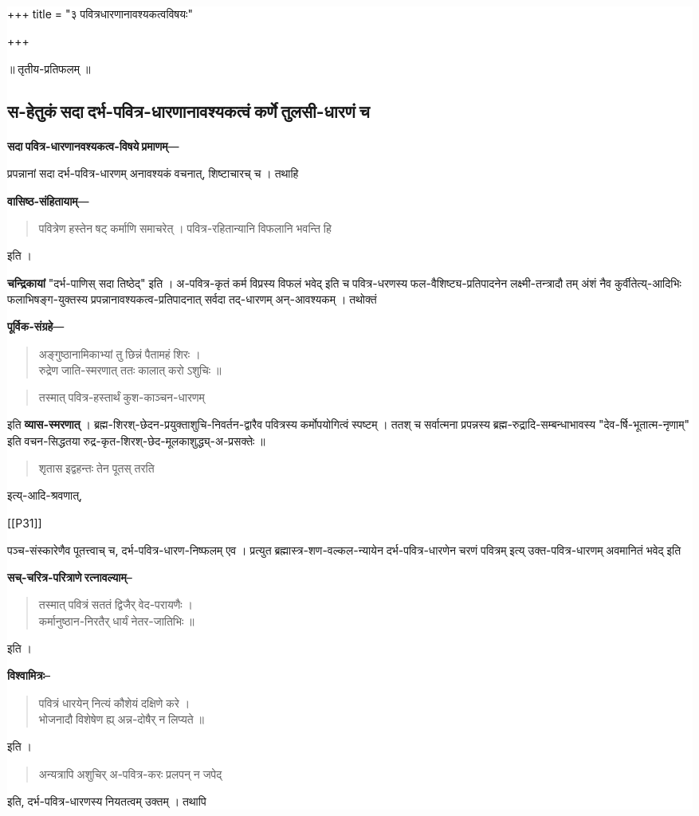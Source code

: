 +++
title = "३ पवित्रधारणानावश्यकत्वविषयः"

+++

॥ तृतीय-प्रतिफलम् ॥

## स-हेतुकं सदा दर्भ-पवित्र-धारणानावश्यकत्वं कर्णे तुलसी-धारणं च

**सदा पवित्र-धारणानवश्यकत्व-विषये प्रमाणम्**—

प्रपन्नानां सदा दर्भ-पवित्र-धारणम् अनावश्यकं वचनात्, शिष्टाचारच् च । तथाहि 

**वासिष्ठ-संहितायाम्**—

> पवित्रेण हस्तेन षट् कर्माणि समाचरेत् । पवित्र-रहितान्यानि  विफलानि भवन्ति हि 

इति । 

**चन्द्रिकायां** "दर्भ-पाणिस् सदा तिष्ठेद्" इति । अ-पवित्र-कृतं कर्म विप्रस्य विफलं भवेद् इति च पवित्र-धरणस्य फल-वैशिष्ट्य-प्रतिपादनेन लक्ष्मी-तन्त्रादौ तम् अंशं नैव कुर्वीतेत्य्-आदिभिः फलाभिषङ्ग-युक्तस्य प्रपन्नानावश्यकत्व-प्रतिपादनात् सर्वदा तद्-धारणम् अन्-आवश्यकम् । तथोक्तं 

**पूर्विक-संग्रहे**—

> अङ्गुष्ठानामिकाभ्यां तु छिन्नं पैतामहं शिरः ।  
रुद्रेण जाति-स्मरणात् ततः कालात् करो ऽशुचिः ॥

> तस्मात् पवित्र-हस्तार्थं कुश-काञ्चन-धारणम् 

इति **व्यास-स्मरणात्** । ब्रह्म-शिरश्-छेदन-प्रयुक्ताशुचि-निवर्तन-द्वारैव पवित्रस्य कर्मोपयोगित्वं स्पष्टम् । ततश् च सर्वात्मना प्रपन्नस्य ब्रह्म-रुद्रादि-सम्बन्धाभावस्य "देव-र्षि-भूतात्म-नृणाम्" इति वचन-सिद्धतया रुद्र-कृत-शिरश्-छेद-मूलकाशुद्ध्य्-अ-प्रसक्तेः ॥ 

> शृतास इद्वहन्तः तेन पूतस् तरति

इत्य्-आदि-श्रवणात्,

[[P31]]

पञ्च-संस्कारेणैव पूतत्त्वाच् च, दर्भ-पवित्र-धारण-निष्फलम् एव । प्रत्युत ब्रह्मास्त्र-शण-वल्कल-न्यायेन दर्भ-पवित्र-धारणेन चरणं पवित्रम् इत्य् उक्त-पवित्र-धारणम् अवमानितं भवेद् इति 

**सच्-चरित्र-परित्राणे रत्नावल्याम्**–  

> तस्मात् पवित्रं सततं द्विजैर् वेद-परायणैः ।  
कर्मानुष्ठान-निरतैर् धार्यं नेतर-जातिभिः ॥ 

इति ।

**विश्वामित्रः**–  

> पवित्रं धारयेन् नित्यं कौशेयं दक्षिणे करे ।  
भोजनादौ विशेषेण ह्य् अन्न-दोषैर् न लिप्यते ॥ 

इति ।  

> अन्यत्रापि अशुचिर् अ-पवित्र-करः प्रलपन् न जपेद् 

इति, दर्भ-पवित्र-धारणस्य नियतत्वम् उक्तम् । तथापि 
